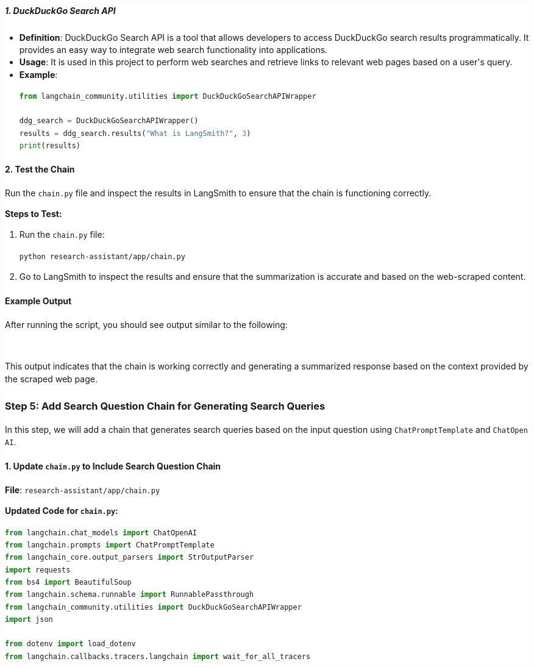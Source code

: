 ##### 1. DuckDuckGo Search API

- **Definition**: DuckDuckGo Search API is a tool that allows developers to access DuckDuckGo search results
  programmatically. It provides an easy way to integrate web search functionality into applications.
- **Usage**: It is used in this project to perform web searches and retrieve links to relevant web pages based on a
  user's query.
- **Example**:
  ```python
  from langchain_community.utilities import DuckDuckGoSearchAPIWrapper

  ddg_search = DuckDuckGoSearchAPIWrapper()
  results = ddg_search.results("What is LangSmith?", 3)
  print(results)
  ```

#### 2. Test the Chain

Run the `chain.py` file and inspect the results in LangSmith to ensure that the chain is functioning correctly.

**Steps to Test:**

1. Run the `chain.py` file:
   ```bash
   python research-assistant/app/chain.py
   ```
2. Go to LangSmith to inspect the results and ensure that the summarization is accurate and based on the web-scraped
   content.

#### Example Output

After running the script, you should see output similar to the following:

<img src="https://i.imghippo.com/files/qat011718104686.jpg" alt="" border="0">

This output indicates that the chain is working correctly and generating a summarized response based on the context
provided by the scraped web page.

### Step 5: Add Search Question Chain for Generating Search Queries

In this step, we will add a chain that generates search queries based on the input question using `ChatPromptTemplate`
and `ChatOpenAI`.

#### 1. Update `chain.py` to Include Search Question Chain

**File**: `research-assistant/app/chain.py`

**Updated Code for `chain.py`:**

```python
from langchain.chat_models import ChatOpenAI
from langchain.prompts import ChatPromptTemplate
from langchain_core.output_parsers import StrOutputParser
import requests
from bs4 import BeautifulSoup
from langchain.schema.runnable import RunnablePassthrough
from langchain_community.utilities import DuckDuckGoSearchAPIWrapper
import json

from dotenv import load_dotenv
from langchain.callbacks.tracers.langchain import wait_for_all_tracers

```
